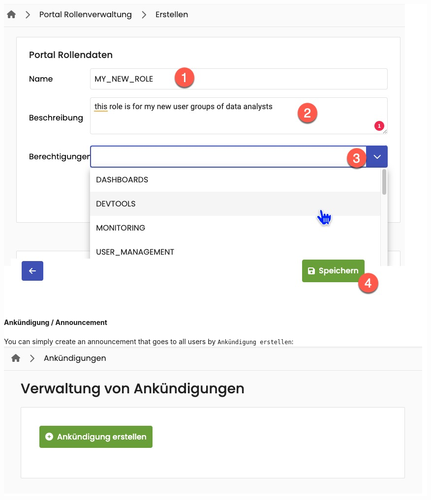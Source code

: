 ![](../images/Pasted%20image%2020231130152819.png)
#### Ankündigung / Announcement

You can simply create an announcement that goes to all users by `Ankündigung erstellen`:
![](../images/Pasted%20image%2020231130153025.png)
